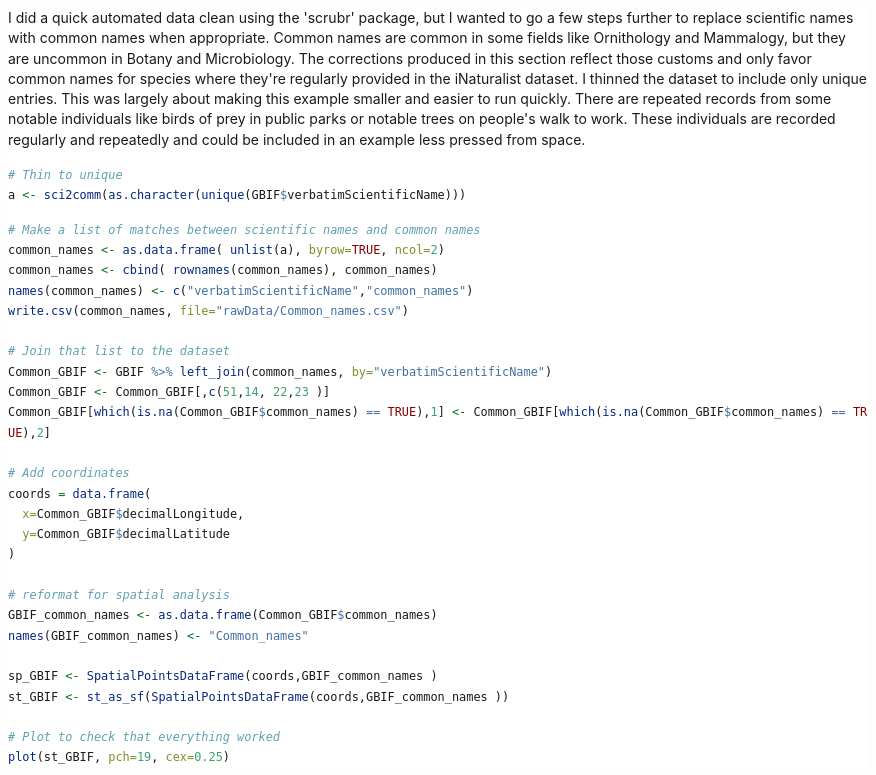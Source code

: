 I did a quick automated data clean using the 'scrubr' package, but I wanted to go a few steps further to replace scientific names with common names when appropriate. Common names are common in some fields like Ornithology and Mammalogy, but they are uncommon in Botany and Microbiology. The corrections produced in this section reflect those customs and only favor common names for species where they're regularly provided in the iNaturalist dataset. I thinned the dataset to include only unique entries. This was largely about making this example smaller and easier to run quickly. There are repeated records from some notable individuals like birds of prey in public parks or notable  trees on people's walk to work. These individuals are recorded regularly and repeatedly and could be included in an  example less pressed from space. 

```r
# Thin to unique
a <- sci2comm(as.character(unique(GBIF$verbatimScientificName)))
```


```r
# Make a list of matches between scientific names and common names
common_names <- as.data.frame( unlist(a), byrow=TRUE, ncol=2)
common_names <- cbind( rownames(common_names), common_names)
names(common_names) <- c("verbatimScientificName","common_names")
write.csv(common_names, file="rawData/Common_names.csv")

# Join that list to the dataset
Common_GBIF <- GBIF %>% left_join(common_names, by="verbatimScientificName")
Common_GBIF <- Common_GBIF[,c(51,14, 22,23 )] 
Common_GBIF[which(is.na(Common_GBIF$common_names) == TRUE),1] <- Common_GBIF[which(is.na(Common_GBIF$common_names) == TRUE),2]

# Add coordinates
coords = data.frame(
  x=Common_GBIF$decimalLongitude,
  y=Common_GBIF$decimalLatitude
)

# reformat for spatial analysis
GBIF_common_names <- as.data.frame(Common_GBIF$common_names)
names(GBIF_common_names) <- "Common_names"

sp_GBIF <- SpatialPointsDataFrame(coords,GBIF_common_names )
st_GBIF <- st_as_sf(SpatialPointsDataFrame(coords,GBIF_common_names ))

# Plot to check that everything worked
plot(st_GBIF, pch=19, cex=0.25)
```
